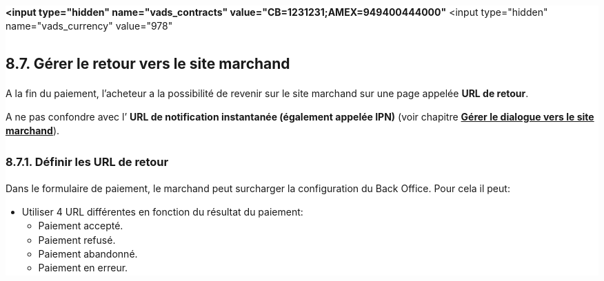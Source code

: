 <b>&lt;input type=&quot;hidden&quot; name=&quot;vads_contracts&quot; value=&quot;CB=1231231;AMEX=949400444000&quot;</b>
&lt;input type=&quot;hidden&quot; name=&quot;vads_currency&quot; value=&quot;978&quot;
</pre></code>

</p>
 
</p>
 
<h2>
8.7. Gérer le retour vers le site marchand
</h2>
 
<p>
A la fin du paiement, l’acheteur a la possibilité de revenir sur le site marchand sur une page appelée 
<b>URL de retour</b>. 
</p>
 
<p>
A ne pas confondre avec l’
<b>URL de notification instantanée (également appelée IPN)</b> (voir chapitre 
<b><a href="#TODO-emm1405084980499.xml">Gérer le dialogue vers le site marchand</a></b>). 
</p>
 
 <h3>
8.7.1.  Définir les URL de retour
</h3>
  
 <p>
Dans le formulaire de paiement, le marchand peut surcharger la configuration du Back Office. Pour cela il peut:
 </p>
 
 <p>
 

 <ul>
 
  <li>
Utiliser 4 URL différentes en fonction du résultat du paiement:

  <ul>
 
   <li>
Paiement accepté.
   </li>
 
   <li>
Paiement refusé.
   </li>
 
   <li>
Paiement abandonné.
   </li>
 
   <li>
Paiement en erreur.
   </li>
 